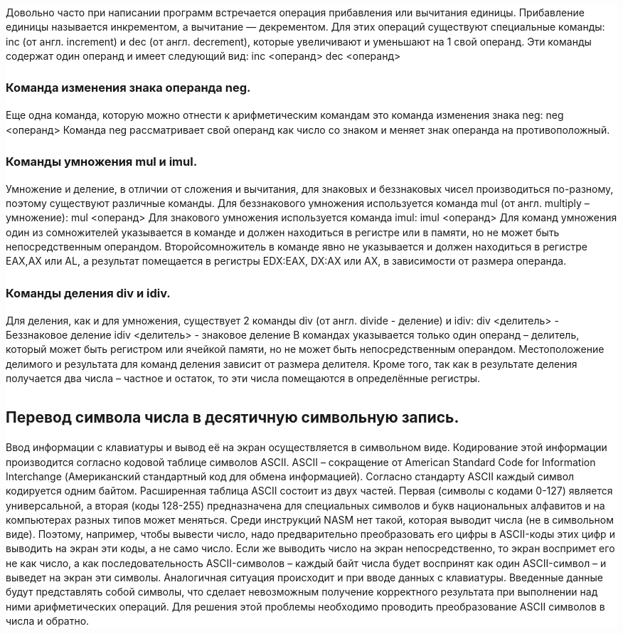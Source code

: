 Довольно часто при написании программ встречается операция прибавления или вычитания единицы. Прибавление единицы называется инкрементом, а вычитание — декрементом.
Для этих операций существуют специальные команды: inc (от англ. increment) и dec (от англ. decrement), которые увеличивают и уменьшают на 1 свой операнд.
Эти команды содержат один операнд и имеет следующий вид:
inc <операнд>
dec <операнд>

### Команда изменения знака операнда neg.

Еще одна команда, которую можно отнести к арифметическим командам это команда изменения знака neg:
neg <операнд>
Команда neg рассматривает свой операнд как число со знаком и меняет знак операнда на противоположный. 

### Команды умножения mul и imul.

Умножение и деление, в отличии от сложения и вычитания, для знаковых и беззнаковых чисел производиться по-разному, поэтому существуют различные команды.
Для беззнакового умножения используется команда mul (от англ. multiply – умножение): mul <операнд>
Для знакового умножения используется команда imul: imul <операнд>
Для команд умножения один из сомножителей указывается в команде и должен находиться в регистре или в памяти, но не может быть непосредственным операндом. Второйсомножитель в команде явно не указывается и должен находиться в регистре EAX,AX или AL, а результат помещается в регистры EDX:EAX, DX:AX или AX, в зависимости от размера операнда.

### Команды деления div и idiv.

Для деления, как и для умножения, существует 2 команды div (от англ. divide - деление) и idiv:
div <делитель> - Беззнаковое деление
idiv <делитель> - знаковое деление
В командах указывается только один операнд – делитель, который может быть регистром или ячейкой памяти, но не может быть непосредственным операндом. Местоположение делимого и результата для команд деления зависит от размера делителя. Кроме того, так как в результате деления получается два числа – частное и остаток, то эти числа помещаются в определённые регистры.

## Перевод символа числа в десятичную символьную запись.

Ввод информации с клавиатуры и вывод её на экран осуществляется в символьном виде. Кодирование этой информации производится согласно кодовой таблице символов ASCII.
ASCII – сокращение от American Standard Code for Information Interchange (Американский стандартный код для обмена информацией). Согласно стандарту ASCII каждый символ кодируется одним байтом.
Расширенная таблица ASCII состоит из двух частей. Первая (символы с кодами 0-127) является универсальной, а вторая (коды 128-255) предназначена для специальных символов и букв национальных алфавитов и на компьютерах разных типов может меняться.
Среди инструкций NASM нет такой, которая выводит числа (не в символьном виде). Поэтому, например, чтобы вывести число, надо предварительно преобразовать его цифры в ASCII-коды этих цифр и выводить на экран эти коды, а не само число. Если же выводить число на экран непосредственно, то экран воспримет его не как число, а как последовательность ASCII-символов – каждый байт числа будет воспринят как один ASCII-символ – и выведет на экран эти символы.
Аналогичная ситуация происходит и при вводе данных с клавиатуры. Введенные данные будут представлять собой символы, что сделает невозможным получение корректного результата при выполнении над ними арифметических операций.
Для решения этой проблемы необходимо проводить преобразование ASCII символов в
числа и обратно.
